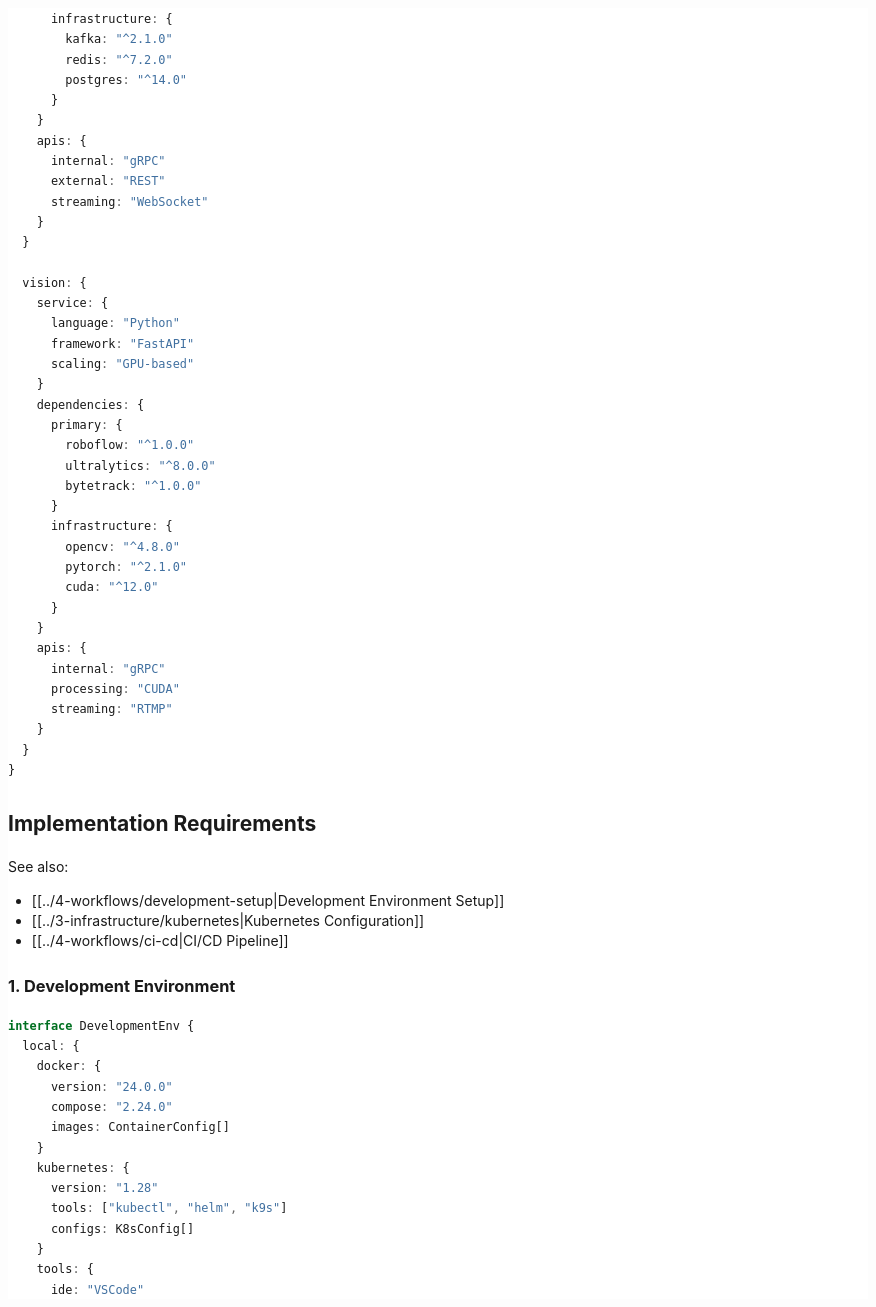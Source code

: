 ```typescript
      infrastructure: {
        kafka: "^2.1.0"
        redis: "^7.2.0"
        postgres: "^14.0"
      }
    }
    apis: {
      internal: "gRPC"
      external: "REST"
      streaming: "WebSocket"
    }
  }

  vision: {
    service: {
      language: "Python"
      framework: "FastAPI"
      scaling: "GPU-based"
    }
    dependencies: {
      primary: {
        roboflow: "^1.0.0"
        ultralytics: "^8.0.0"
        bytetrack: "^1.0.0"
      }
      infrastructure: {
        opencv: "^4.8.0"
        pytorch: "^2.1.0"
        cuda: "^12.0"
      }
    }
    apis: {
      internal: "gRPC"
      processing: "CUDA"
      streaming: "RTMP"
    }
  }
}
```

## Implementation Requirements

See also: 
- [[../4-workflows/development-setup|Development Environment Setup]]
- [[../3-infrastructure/kubernetes|Kubernetes Configuration]]
- [[../4-workflows/ci-cd|CI/CD Pipeline]]

### 1. Development Environment
```typescript
interface DevelopmentEnv {
  local: {
    docker: {
      version: "24.0.0"
      compose: "2.24.0"
      images: ContainerConfig[]
    }
    kubernetes: {
      version: "1.28"
      tools: ["kubectl", "helm", "k9s"]
      configs: K8sConfig[]
    }
    tools: {
      ide: "VSCode"
```